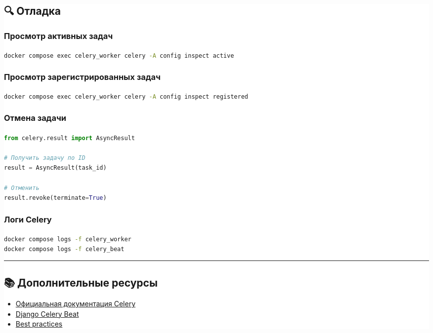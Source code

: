 
## 🔍 Отладка

### Просмотр активных задач

```bash
docker compose exec celery_worker celery -A config inspect active
```

### Просмотр зарегистрированных задач

```bash
docker compose exec celery_worker celery -A config inspect registered
```

### Отмена задачи

```python
from celery.result import AsyncResult

# Получить задачу по ID
result = AsyncResult(task_id)

# Отменить
result.revoke(terminate=True)
```

### Логи Celery

```bash
docker compose logs -f celery_worker
docker compose logs -f celery_beat
```

---

## 📚 Дополнительные ресурсы

- [Официальная документация Celery](https://docs.celeryproject.org/)
- [Django Celery Beat](https://django-celery-beat.readthedocs.io/)
- [Best practices](https://celery.readthedocs.io/en/stable/userguide/tasks.html#tips-and-best-practices)

